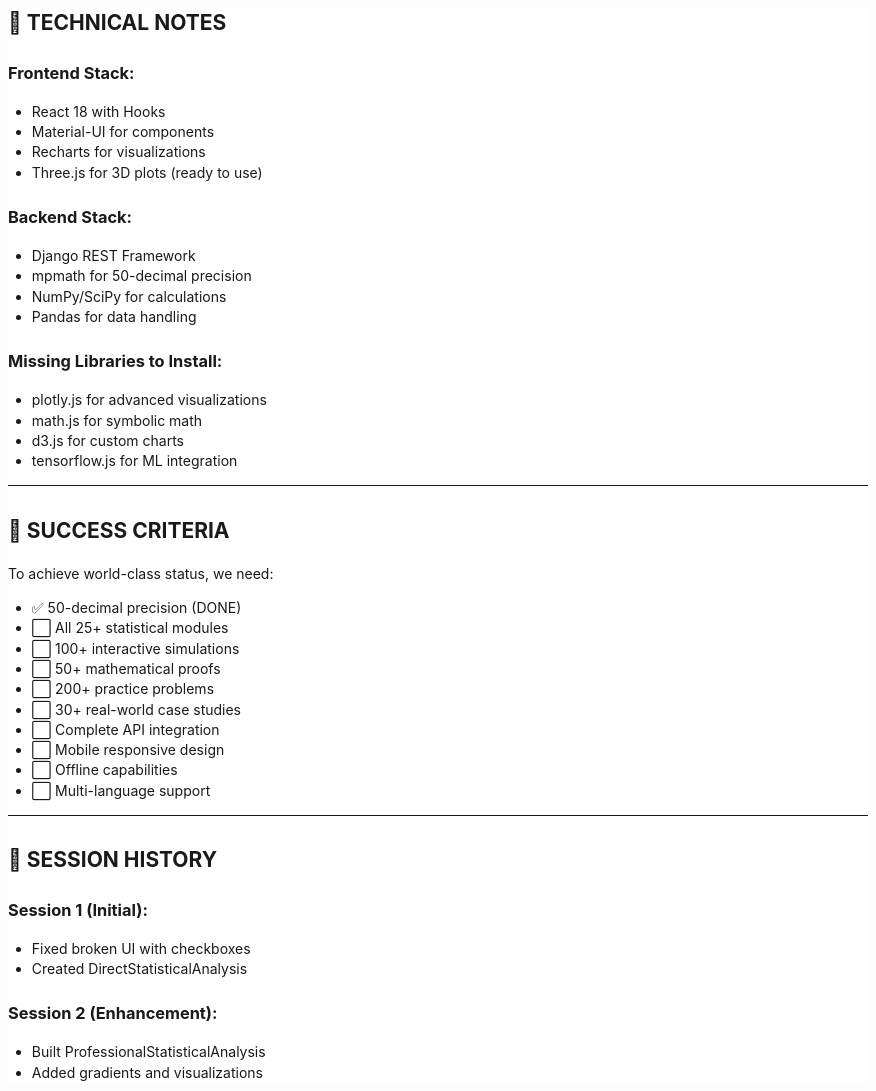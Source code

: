 
## 📝 TECHNICAL NOTES

### Frontend Stack:
- React 18 with Hooks
- Material-UI for components
- Recharts for visualizations
- Three.js for 3D plots (ready to use)

### Backend Stack:
- Django REST Framework
- mpmath for 50-decimal precision
- NumPy/SciPy for calculations
- Pandas for data handling

### Missing Libraries to Install:
- plotly.js for advanced visualizations
- math.js for symbolic math
- d3.js for custom charts
- tensorflow.js for ML integration

---

## 🎯 SUCCESS CRITERIA

To achieve world-class status, we need:
- ✅ 50-decimal precision (DONE)
- ⬜ All 25+ statistical modules
- ⬜ 100+ interactive simulations
- ⬜ 50+ mathematical proofs
- ⬜ 200+ practice problems
- ⬜ 30+ real-world case studies
- ⬜ Complete API integration
- ⬜ Mobile responsive design
- ⬜ Offline capabilities
- ⬜ Multi-language support

---

## 📅 SESSION HISTORY

### Session 1 (Initial):
- Fixed broken UI with checkboxes
- Created DirectStatisticalAnalysis

### Session 2 (Enhancement):
- Built ProfessionalStatisticalAnalysis
- Added gradients and visualizations
